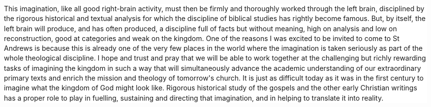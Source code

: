 This imagination, like all good right-brain activity, must then be
firmly and thoroughly worked through the left brain, disciplined by the
rigorous historical and textual analysis for which the discipline of
biblical studies has rightly become famous. But, by itself, the left
brain will produce, and has often produced, a discipline full of facts
but without meaning, high on analysis and low on reconstruction, good at
categories and weak on the kingdom. One of the reasons I was excited to
be invited to come to St Andrews is because this is already one of the
very few places in the world where the imagination is taken seriously as
part of the whole theological discipline. I hope and trust and pray that
we will be able to work together at the challenging but richly rewarding
tasks of imagining the kingdom in such a way that will simultaneously
advance the academic understanding of our extraordinary primary texts
and enrich the mission and theology of tomorrow's church. It is just as
difficult today as it was in the first century to imagine what the
kingdom of God might look like. Rigorous historical study of the gospels
and the other early Christian writings has a proper role to play in
fuelling, sustaining and directing that imagination, and in helping to
translate it into reality.
